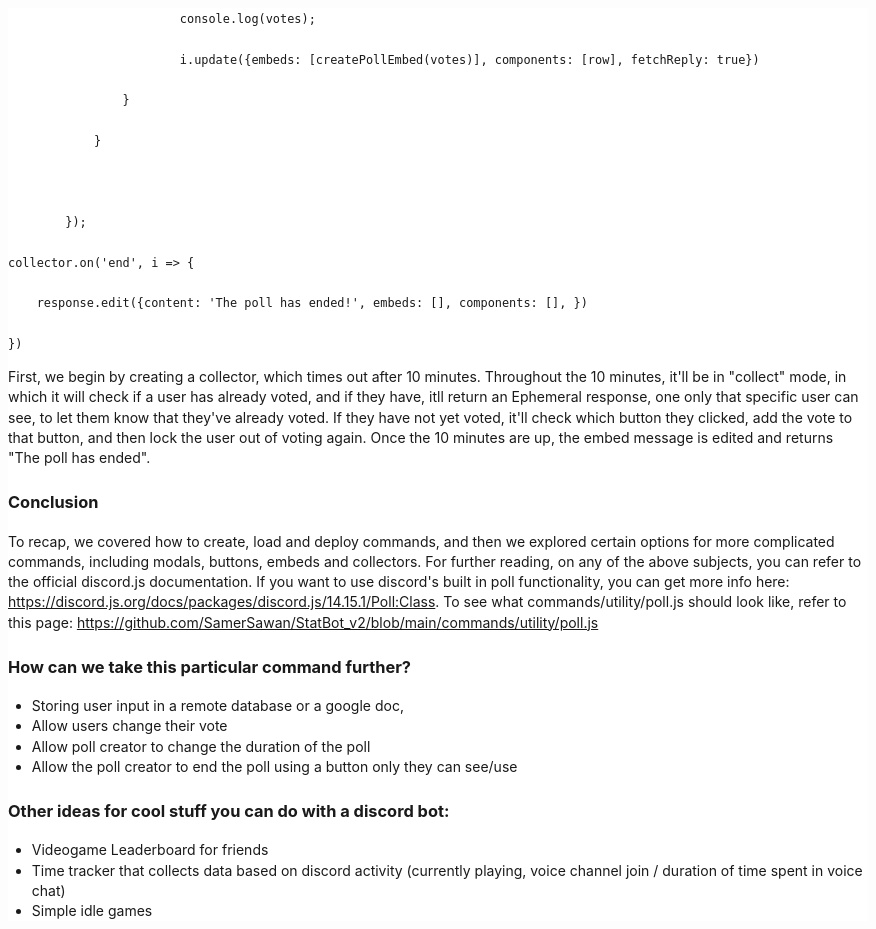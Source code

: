 ```
                        console.log(votes);

                        i.update({embeds: [createPollEmbed(votes)], components: [row], fetchReply: true})

                }

            }

  

        });

collector.on('end', i => {

	response.edit({content: 'The poll has ended!', embeds: [], components: [], })

})
```

First, we begin by creating a collector, which times out after 10 minutes. Throughout the 10 minutes, it'll be in "collect" mode, in which it will check if a user has already voted, and if they have, itll return an Ephemeral response, one only that specific user can see, to let them know that they've already voted. If they have not yet voted, it'll check which button they clicked, add the vote to that button, and then lock the user out of voting again. Once the 10 minutes are up, the embed message is edited and returns "The poll has ended".

### Conclusion

To recap, we covered how to create, load and deploy commands, and then we explored certain options for more complicated commands, including modals, buttons, embeds and collectors. For further reading, on any of the above subjects, you can refer to the official discord.js documentation. If you want to use discord's built in poll functionality, you can get more info here:
https://discord.js.org/docs/packages/discord.js/14.15.1/Poll:Class. To see what commands/utility/poll.js should look like, refer to this page: https://github.com/SamerSawan/StatBot_v2/blob/main/commands/utility/poll.js

### How can we take this particular command further?

* Storing user input in a remote database or a google doc,
* Allow users change their vote
* Allow poll creator to change the duration of the poll
* Allow the poll creator to end the poll using a button only they can see/use

### Other ideas for cool stuff you can do with a discord bot:

* Videogame Leaderboard for friends
* Time tracker that collects data based on discord activity (currently playing, voice channel join / duration of time spent in voice chat)
* Simple idle games
